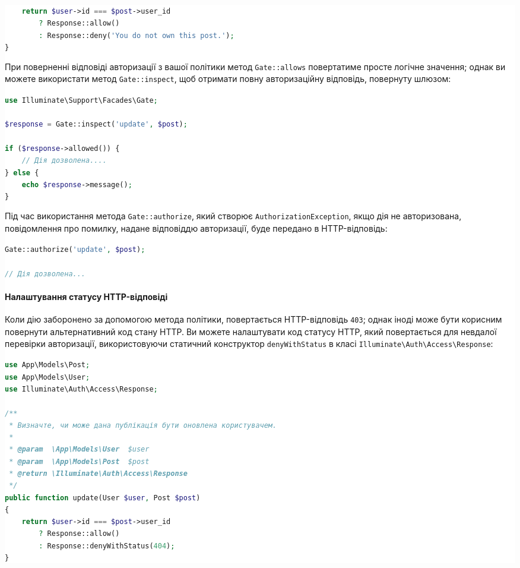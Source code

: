 ```php
    return $user->id === $post->user_id
        ? Response::allow()
        : Response::deny('You do not own this post.');
}
```

При поверненні відповіді авторизації з вашої політики метод `Gate::allows` повертатиме просте логічне значення; однак ви можете використати метод `Gate::inspect`, щоб отримати повну авторизаційну відповідь, повернуту шлюзом:

```php
use Illuminate\Support\Facades\Gate;

$response = Gate::inspect('update', $post);

if ($response->allowed()) {
    // Дія дозволена....
} else {
    echo $response->message();
}
```

Під час використання метода `Gate::authorize`, який створює `AuthorizationException`, якщо дія не авторизована, повідомлення про помилку, надане відповіддю авторизації, буде передано в HTTP-відповідь:

```php
Gate::authorize('update', $post);

// Дія дозволена...
```

<a name="customising-policy-response-status"></a>

#### Налаштування статусу HTTP-відповіді

Коли дію заборонено за допомогою метода політики, повертається HTTP-відповідь `403`; однак іноді може бути корисним повернути альтернативний код стану HTTP. Ви можете налаштувати код статусу HTTP, який повертається для невдалої перевірки авторизації, використовуючи статичний конструктор `denyWithStatus` в класі `Illuminate\Auth\Access\Response`:

```php
use App\Models\Post;
use App\Models\User;
use Illuminate\Auth\Access\Response;

/**
 * Визначте, чи може дана публікація бути оновлена ​​користувачем.
 *
 * @param  \App\Models\User  $user
 * @param  \App\Models\Post  $post
 * @return \Illuminate\Auth\Access\Response
 */
public function update(User $user, Post $post)
{
    return $user->id === $post->user_id
        ? Response::allow()
        : Response::denyWithStatus(404);
}
```
